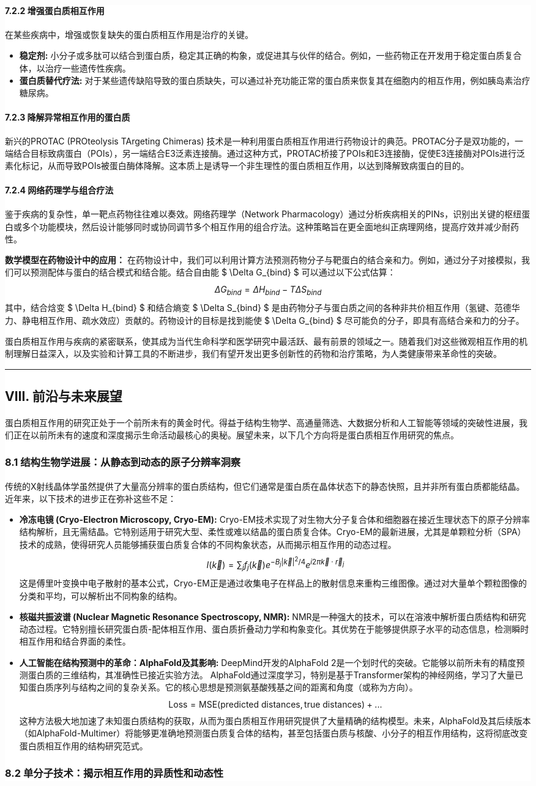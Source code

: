 #### 7.2.2 增强蛋白质相互作用

在某些疾病中，增强或恢复缺失的蛋白质相互作用是治疗的关键。
*   **稳定剂:** 小分子或多肽可以结合到蛋白质，稳定其正确的构象，或促进其与伙伴的结合。例如，一些药物正在开发用于稳定蛋白质复合体，以治疗一些遗传性疾病。
*   **蛋白质替代疗法:** 对于某些遗传缺陷导致的蛋白质缺失，可以通过补充功能正常的蛋白质来恢复其在细胞内的相互作用，例如胰岛素治疗糖尿病。

#### 7.2.3 降解异常相互作用的蛋白质

新兴的PROTAC (PROteolysis TArgeting Chimeras) 技术是一种利用蛋白质相互作用进行药物设计的典范。PROTAC分子是双功能的，一端结合目标致病蛋白（POIs），另一端结合E3泛素连接酶。通过这种方式，PROTAC桥接了POIs和E3连接酶，促使E3连接酶对POIs进行泛素化标记，从而导致POIs被蛋白酶体降解。这本质上是诱导一个非生理性的蛋白质相互作用，以达到降解致病蛋白的目的。

#### 7.2.4 网络药理学与组合疗法

鉴于疾病的复杂性，单一靶点药物往往难以奏效。网络药理学（Network Pharmacology）通过分析疾病相关的PINs，识别出关键的枢纽蛋白或多个功能模块，然后设计能够同时或协同调节多个相互作用的组合疗法。这种策略旨在更全面地纠正病理网络，提高疗效并减少耐药性。

**数学模型在药物设计中的应用：**
在药物设计中，我们可以利用计算方法预测药物分子与靶蛋白的结合亲和力。例如，通过分子对接模拟，我们可以预测配体与蛋白的结合模式和结合能。结合自由能 $ \Delta G_{bind} $ 可以通过以下公式估算：
$$ \Delta G_{bind} = \Delta H_{bind} - T\Delta S_{bind} $$
其中，结合焓变 $ \Delta H_{bind} $ 和结合熵变 $ \Delta S_{bind} $ 是由药物分子与蛋白质之间的各种非共价相互作用（氢键、范德华力、静电相互作用、疏水效应）贡献的。药物设计的目标是找到能使 $ \Delta G_{bind} $ 尽可能负的分子，即具有高结合亲和力的分子。

蛋白质相互作用与疾病的紧密联系，使其成为当代生命科学和医学研究中最活跃、最有前景的领域之一。随着我们对这些微观相互作用的机制理解日益深入，以及实验和计算工具的不断进步，我们有望开发出更多创新性的药物和治疗策略，为人类健康带来革命性的突破。

---

## Ⅷ. 前沿与未来展望

蛋白质相互作用的研究正处于一个前所未有的黄金时代。得益于结构生物学、高通量筛选、大数据分析和人工智能等领域的突破性进展，我们正在以前所未有的速度和深度揭示生命活动最核心的奥秘。展望未来，以下几个方向将是蛋白质相互作用研究的焦点。

### 8.1 结构生物学进展：从静态到动态的原子分辨率洞察

传统的X射线晶体学虽然提供了大量高分辨率的蛋白质结构，但它们通常是蛋白质在晶体状态下的静态快照，且并非所有蛋白质都能结晶。近年来，以下技术的进步正在弥补这些不足：

*   **冷冻电镜 (Cryo-Electron Microscopy, Cryo-EM):** Cryo-EM技术实现了对生物大分子复合体和细胞器在接近生理状态下的原子分辨率结构解析，且无需结晶。它特别适用于研究大型、柔性或难以结晶的蛋白质复合体。Cryo-EM的最新进展，尤其是单颗粒分析（SPA）技术的成熟，使得研究人员能够捕获蛋白质复合体的不同构象状态，从而揭示相互作用的动态过程。
    $$ I(\vec{k}) = \sum_{j} f_j(\vec{k}) e^{-B_j |\vec{k}|^2 / 4} e^{i 2 \pi \vec{k} \cdot \vec{r}_j} $$
    这是傅里叶变换中电子散射的基本公式，Cryo-EM正是通过收集电子在样品上的散射信息来重构三维图像。通过对大量单个颗粒图像的分类和平均，可以解析出不同构象的结构。

*   **核磁共振波谱 (Nuclear Magnetic Resonance Spectroscopy, NMR):** NMR是一种强大的技术，可以在溶液中解析蛋白质结构和研究动态过程。它特别擅长研究蛋白质-配体相互作用、蛋白质折叠动力学和构象变化。其优势在于能够提供原子水平的动态信息，检测瞬时相互作用和结合界面的柔性。

*   **人工智能在结构预测中的革命：AlphaFold及其影响:** DeepMind开发的AlphaFold 2是一个划时代的突破。它能够以前所未有的精度预测蛋白质的三维结构，其准确性已接近实验方法。
    AlphaFold通过深度学习，特别是基于Transformer架构的神经网络，学习了大量已知蛋白质序列与结构之间的复杂关系。它的核心思想是预测氨基酸残基之间的距离和角度（或称为方向）。
    $$ \text{Loss} = \text{MSE}(\text{predicted distances}, \text{true distances}) + \text{...} $$
    这种方法极大地加速了未知蛋白质结构的获取，从而为蛋白质相互作用研究提供了大量精确的结构模型。未来，AlphaFold及其后续版本（如AlphaFold-Multimer）将能够更准确地预测蛋白质复合体的结构，甚至包括蛋白质与核酸、小分子的相互作用结构，这将彻底改变蛋白质相互作用的结构研究范式。

### 8.2 单分子技术：揭示相互作用的异质性和动态性
